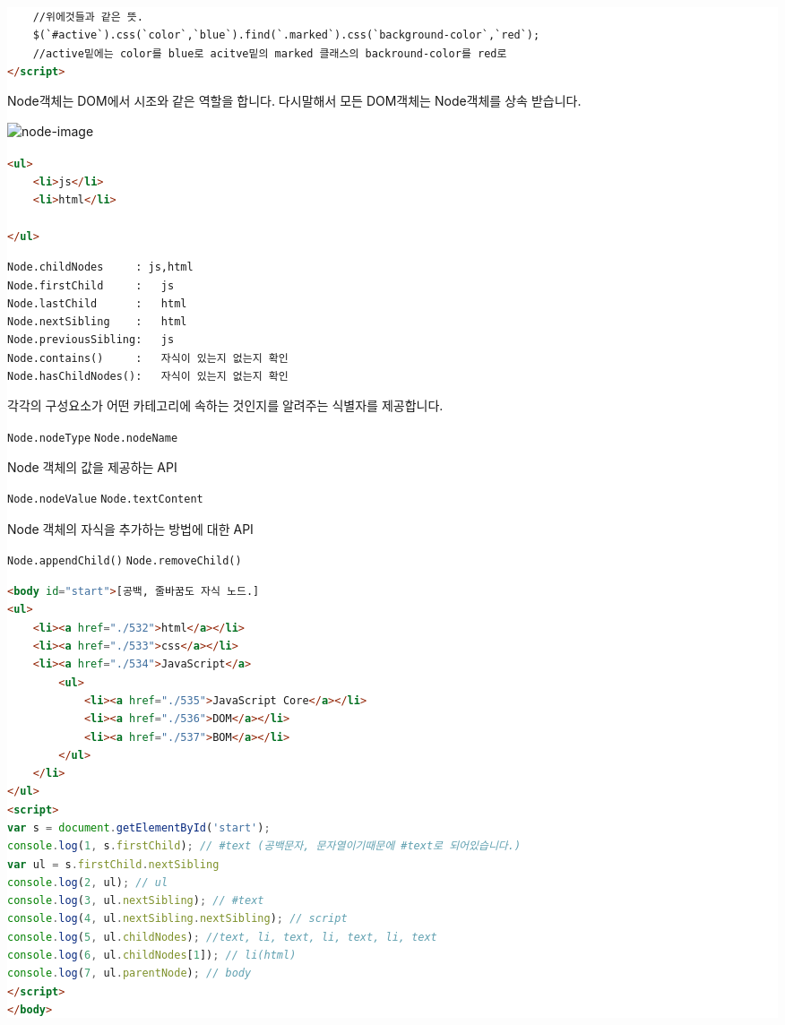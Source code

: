 ```html
    //위에것들과 같은 뜻.
    $(`#active`).css(`color`,`blue`).find(`.marked`).css(`background-color`,`red`);
    //active밑에는 color를 blue로 acitve밑의 marked 클래스의 backround-color를 red로
</script>
```

Node객체는 DOM에서 시조와 같은 역할을 합니다. 다시말해서 모든 DOM객체는 Node객체를 상속 받습니다.

![node-image](Javascript/imagesde.png)

```html
<ul>
    <li>js</li>
    <li>html</li>

</ul>
```
```
Node.childNodes     : js,html
Node.firstChild     :   js 
Node.lastChild      :   html   
Node.nextSibling    :   html
Node.previousSibling:   js
Node.contains()     :   자식이 있는지 없는지 확인
Node.hasChildNodes():   자식이 있는지 없는지 확인
```

각각의 구성요소가 어떤 카테고리에 속하는 것인지를 알려주는 식별자를 제공합니다. 

`Node.nodeType`
`Node.nodeName`


Node 객체의 값을 제공하는 API

`Node.nodeValue`
`Node.textContent`

Node 객체의 자식을 추가하는 방법에 대한 API

`Node.appendChild()`
`Node.removeChild()`

```html
<body id="start">[공백, 줄바꿈도 자식 노드.]
<ul>
    <li><a href="./532">html</a></li> 
    <li><a href="./533">css</a></li>
    <li><a href="./534">JavaScript</a>
        <ul>
            <li><a href="./535">JavaScript Core</a></li>
            <li><a href="./536">DOM</a></li>
            <li><a href="./537">BOM</a></li>
        </ul>
    </li>
</ul>
<script>
var s = document.getElementById('start');
console.log(1, s.firstChild); // #text (공백문자, 문자열이기때문에 #text로 되어있습니다.)
var ul = s.firstChild.nextSibling
console.log(2, ul); // ul
console.log(3, ul.nextSibling); // #text
console.log(4, ul.nextSibling.nextSibling); // script
console.log(5, ul.childNodes); //text, li, text, li, text, li, text
console.log(6, ul.childNodes[1]); // li(html)
console.log(7, ul.parentNode); // body
</script>
</body>
```